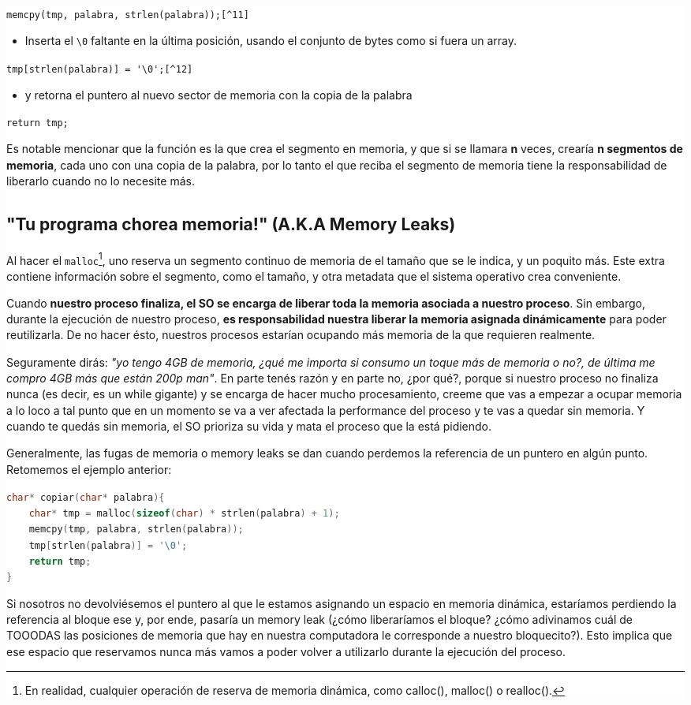 ```c:no-line-numbers
memcpy(tmp, palabra, strlen(palabra));[^11]
```

- Inserta el `\0` faltante en la última posición, usando el conjunto de bytes como si fuera un array.

```c:no-line-numbers
tmp[strlen(palabra)] = '\0';[^12]
```

- y retorna el puntero al nuevo sector de memoria con la copia de la palabra

```c:no-line-numbers
return tmp;
```

Es notable mencionar que la función es la que crea el segmento en memoria, y que si se llamara **n** veces, crearía **n segmentos de memoria**, cada uno con una copia de la palabra, por lo tanto el que reciba el segmento de memoria tiene la responsabilidad de liberarlo cuando no lo necesite más.

## "Tu programa chorea memoria!" (A.K.A Memory Leaks)

Al hacer el `malloc`[^13], uno reserva un segmento continuo de memoria de el tamaño que se le indica, y un poquito más. Este extra contiene información sobre el segmento, como el tamaño, y otra metadata que el sistema operativo crea conveniente.

Cuando **nuestro proceso finaliza, el SO se encarga de liberar toda la memoria asociada a nuestro proceso**. Sin embargo, durante la ejecución de nuestro proceso, **es responsabilidad nuestra liberar la memoria asignada dinámicamente** para poder reutilizarla. De no hacer ésto, nuestros procesos estarían ocupando más memoria de la que requieren realmente.

Seguramente dirás: *"yo tengo 4GB de memoria, ¿qué me importa si consumo un toque más de memoria o no?, de última me compro 4GB más que están 200p man"*.
En parte tenés razón y en parte no, ¿por qué?, porque si nuestro proceso no finaliza nunca (es decir, es un while gigante) y se encarga de hacer mucho procesamiento, creeme que vas a empezar a ocupar memoria a lo loco a tal punto que en un momento se va a ver afectada la performance del proceso y te vas a quedar sin memoria. Y cuando te quedás sin memoria, el SO prioriza su vida y mata el proceso que la está pidiendo.

Generalmente, las fugas de memoria o memory leaks se dan cuando perdemos la referencia de un puntero en algún punto. Retomemos el ejemplo anterior:

```c
char* copiar(char* palabra){
	char* tmp = malloc(sizeof(char) * strlen(palabra) + 1);
	memcpy(tmp, palabra, strlen(palabra));
	tmp[strlen(palabra)] = '\0';
	return tmp;
}
```

Si nosotros no devolviésemos el puntero al que le estamos asignando un espacio en memoria dinámica, estaríamos perdiendo la referencia al bloque ese y, por ende, pasaría un memory leak (¿cómo liberaríamos el bloque? ¿cómo adivinamos cuál de TOOODAS las posiciones de memoria que hay en nuestra computadora le corresponde a nuestro bloquecito?). Esto implica que ese espacio que reservamos nunca más vamos a poder volver a utilizarlo durante la ejecución del proceso.


[^1]: Ojo, no nos estamos refiriendo al esquema de segmentación para el manejo de la memoria.
[^2]: En el próximo capítulo se definirá el concepto de puntero.
[^3]: Por ejemplo, registros de la CPU al momento de la ejecución del proceso.
[^4]: En el comic original, el narrador es quien dice esta frase al final del primer volumen /NERD.
[^5]: La traducción correcta de library es biblioteca y NO “librería”.
[^6]: `malloc()` es una abreviatura de “**m**emory **allo**cate”.
[^7]: En C89 estábamos obligados, cada vez que llamábamos a malloc, a castear el puntero retornado por malloc al tipo de dato que estemos usando. En C99 esto ya no es necesario.
[^8]: Si corremos ésto en una computadora con un sistema operativo y compilador de 32 bits no vamos a tener problemas. Sin embargo, si nuestro sistema operativo/compilador es de otra cantidad (64 bits) vamos a tener problemas. [Acá está explicado](#el-problema-del-tipo-de-dato-"int").
[^9]: [Dereference operator](http://en.wikipedia.org/wiki/Dereference_operator)
[^10]: Ojo, son dos caracteres: - y > (menos y mayor). No busques un caracter que sea la flecha :)
[^11]: [memcpy(dest, source, length)](https://linux.die.net/man/3/memcpy), donde dest es la variable donde se guardará el dato copiado, source es la variable de donde se copiará los datos y length la cantidad de bytes que deseamos copiar.
[^12]: Un **string** se diferencia de un **stream** en que al final del array de caracteres hay un carácter especial ‘\0’ que indica fin de cadena. Como nuestro objetivo es copiar un string, debemos agregar éste caracter a mano.
[^13]: En realidad, cualquier operación de reserva de memoria dinámica, como calloc(), malloc() o realloc().
[^14]: Más info [acá](http://www.nongnu.org/avr-libc/user-manual/group__avr__stdint.html).